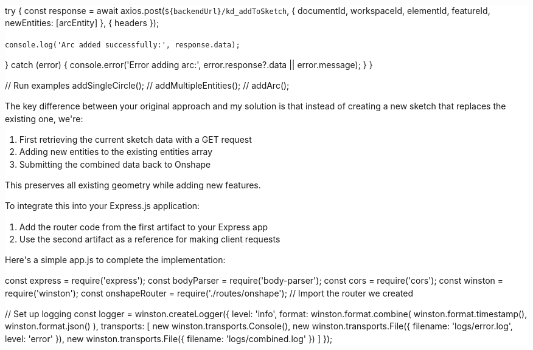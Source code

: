   try {
    const response = await axios.post(`${backendUrl}/kd_addToSketch`, {
      documentId,
      workspaceId,
      elementId,
      featureId,
      newEntities: [arcEntity]
    }, { headers });
    
    console.log('Arc added successfully:', response.data);
  } catch (error) {
    console.error('Error adding arc:', error.response?.data || error.message);
  }
}

// Run examples
addSingleCircle();
// addMultipleEntities();
// addArc();

The key difference between your original approach and my solution is that instead of creating a new sketch that replaces the existing one, we're:

1. First retrieving the current sketch data with a GET request
2. Adding new entities to the existing entities array
3. Submitting the combined data back to Onshape

This preserves all existing geometry while adding new features.

To integrate this into your Express.js application:

1. Add the router code from the first artifact to your Express app
2. Use the second artifact as a reference for making client requests

Here's a simple app.js to complete the implementation:

const express = require('express');
const bodyParser = require('body-parser');
const cors = require('cors');
const winston = require('winston');
const onshapeRouter = require('./routes/onshape'); // Import the router we created

// Set up logging
const logger = winston.createLogger({
  level: 'info',
  format: winston.format.combine(
    winston.format.timestamp(),
    winston.format.json()
  ),
  transports: [
    new winston.transports.Console(),
    new winston.transports.File({ filename: 'logs/error.log', level: 'error' }),
    new winston.transports.File({ filename: 'logs/combined.log' })
  ]
});
